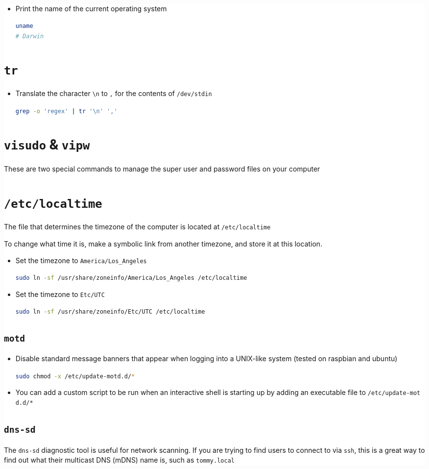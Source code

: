 * Print the name of the current operating system

  ```sh
  uname
  # Darwin
  ```

# `tr`

* Translate the character `\n` to `,` for the contents of `/dev/stdin`

  ```sh
  grep -o 'regex' | tr '\n' ','
  ```

# `visudo` & `vipw`

These are two special commands to manage the super user and password files on your computer

# `/etc/localtime`

The file that determines the timezone of the computer is located at `/etc/localtime`

To change what time it is, make a symbolic link from another timezone, and store it at this location.

* Set the timezone to `America/Los_Angeles`

  ```sh
  sudo ln -sf /usr/share/zoneinfo/America/Los_Angeles /etc/localtime
  ```

* Set the timezone to `Etc/UTC`

  ```sh
  sudo ln -sf /usr/share/zoneinfo/Etc/UTC /etc/localtime
  ```

## `motd`

* Disable standard message banners that appear when logging into a UNIX-like system (tested on raspbian and ubuntu)

  ```sh
  sudo chmod -x /etc/update-motd.d/*
  ```

* You can add a custom script to be run when an interactive shell is starting up by adding an executable file to `/etc/update-motd.d/*`

## `dns-sd`

The `dns-sd` diagnostic tool is useful for network scanning. If you are trying to find users to connect to via `ssh`, this is a great way to find out what their multicast DNS (mDNS) name is, such as `tommy.local`

